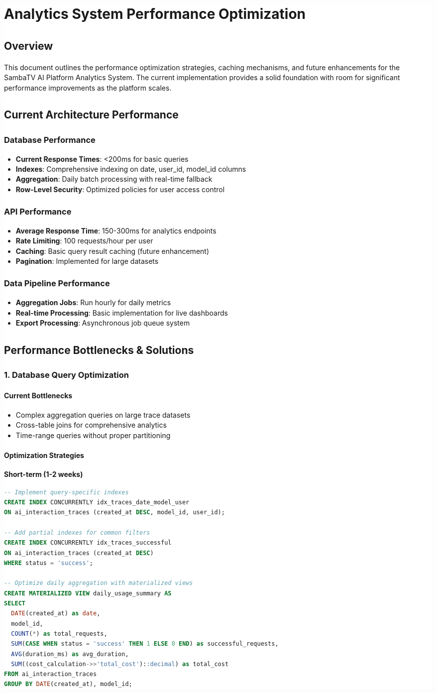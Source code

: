 # Analytics System Performance Optimization

## Overview

This document outlines the performance optimization strategies, caching mechanisms, and future enhancements for the SambaTV AI Platform Analytics System. The current implementation provides a solid foundation with room for significant performance improvements as the platform scales.

## Current Architecture Performance

### Database Performance
- **Current Response Times**: <200ms for basic queries
- **Indexes**: Comprehensive indexing on date, user_id, model_id columns
- **Aggregation**: Daily batch processing with real-time fallback
- **Row-Level Security**: Optimized policies for user access control

### API Performance
- **Average Response Time**: 150-300ms for analytics endpoints
- **Rate Limiting**: 100 requests/hour per user
- **Caching**: Basic query result caching (future enhancement)
- **Pagination**: Implemented for large datasets

### Data Pipeline Performance
- **Aggregation Jobs**: Run hourly for daily metrics
- **Real-time Processing**: Basic implementation for live dashboards
- **Export Processing**: Asynchronous job queue system

## Performance Bottlenecks & Solutions

### 1. Database Query Optimization

#### Current Bottlenecks
- Complex aggregation queries on large trace datasets
- Cross-table joins for comprehensive analytics
- Time-range queries without proper partitioning

#### Optimization Strategies

**Short-term (1-2 weeks)**
```sql
-- Implement query-specific indexes
CREATE INDEX CONCURRENTLY idx_traces_date_model_user 
ON ai_interaction_traces (created_at DESC, model_id, user_id);

-- Add partial indexes for common filters
CREATE INDEX CONCURRENTLY idx_traces_successful 
ON ai_interaction_traces (created_at DESC) 
WHERE status = 'success';

-- Optimize daily aggregation with materialized views
CREATE MATERIALIZED VIEW daily_usage_summary AS
SELECT 
  DATE(created_at) as date,
  model_id,
  COUNT(*) as total_requests,
  SUM(CASE WHEN status = 'success' THEN 1 ELSE 0 END) as successful_requests,
  AVG(duration_ms) as avg_duration,
  SUM((cost_calculation->>'total_cost')::decimal) as total_cost
FROM ai_interaction_traces
GROUP BY DATE(created_at), model_id;
```